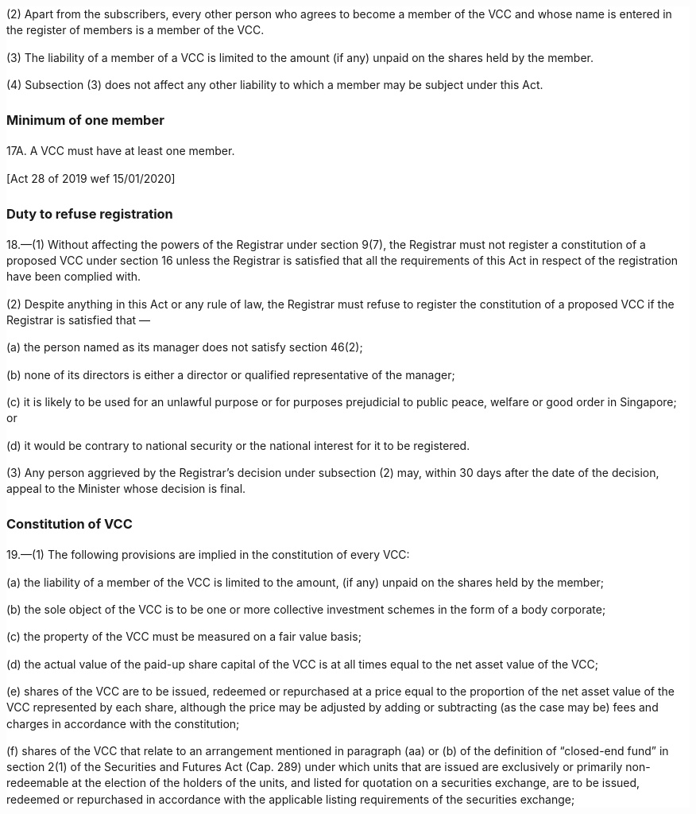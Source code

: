 (2) Apart from the subscribers, every other person who agrees to become a member of the VCC and whose name is entered in the register of members is a member of the VCC.

(3) The liability of a member of a VCC is limited to the amount (if any) unpaid on the shares held by the member.

(4) Subsection (3) does not affect any other liability to which a member may be subject under this Act.

### Minimum of one member

17A\. A VCC must have at least one member.

[Act 28 of 2019 wef 15/01/2020]

### Duty to refuse registration

18\.—(1) Without affecting the powers of the Registrar under section 9(7), the Registrar must not register a constitution of a proposed VCC under section 16 unless the Registrar is satisfied that all the requirements of this Act in respect of the registration have been complied with.

(2) Despite anything in this Act or any rule of law, the Registrar must refuse to register the constitution of a proposed VCC if the Registrar is satisfied that —

(a) the person named as its manager does not satisfy section 46(2);

(b) none of its directors is either a director or qualified representative of the manager;

(c) it is likely to be used for an unlawful purpose or for purposes prejudicial to public peace, welfare or good order in Singapore; or

(d) it would be contrary to national security or the national interest for it to be registered.

(3) Any person aggrieved by the Registrar’s decision under subsection (2) may, within 30 days after the date of the decision, appeal to the Minister whose decision is final.

### Constitution of VCC

19\.—(1) The following provisions are implied in the constitution of every VCC:

(a) the liability of a member of the VCC is limited to the amount, (if any) unpaid on the shares held by the member;

(b) the sole object of the VCC is to be one or more collective investment schemes in the form of a body corporate;

(c) the property of the VCC must be measured on a fair value basis;

(d) the actual value of the paid-up share capital of the VCC is at all times equal to the net asset value of the VCC;

(e) shares of the VCC are to be issued, redeemed or repurchased at a price equal to the proportion of the net asset value of the VCC represented by each share, although the price may be adjusted by adding or subtracting (as the case may be) fees and charges in accordance with the constitution;

(f) shares of the VCC that relate to an arrangement mentioned in paragraph (aa) or (b) of the definition of “closed-end fund” in section 2(1) of the Securities and Futures Act (Cap. 289) under which units that are issued are exclusively or primarily non-redeemable at the election of the holders of the units, and listed for quotation on a securities exchange, are to be issued, redeemed or repurchased in accordance with the applicable listing requirements of the securities exchange;
